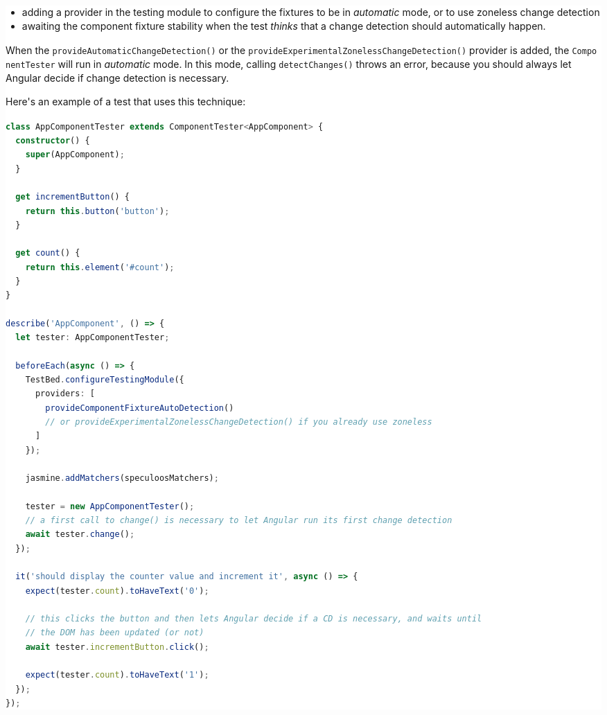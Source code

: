 - adding a provider in the testing module to configure the fixtures to be in _automatic_ mode,
  or to use zoneless change detection
- awaiting the component fixture stability when the test *thinks* that a change detection should
  automatically happen.

When the `provideAutomaticChangeDetection()` or the `provideExperimentalZonelessChangeDetection()` 
provider is added, the `ComponentTester` will run in
_automatic_ mode. In this mode, calling `detectChanges()` throws an error, because you should always
let Angular decide if change detection is necessary.

Here's an example of a test that uses this technique:

```ts
class AppComponentTester extends ComponentTester<AppComponent> {
  constructor() {
    super(AppComponent);
  }

  get incrementButton() {
    return this.button('button');
  }

  get count() {
    return this.element('#count');
  }
}

describe('AppComponent', () => {
  let tester: AppComponentTester;

  beforeEach(async () => {
    TestBed.configureTestingModule({
      providers: [
        provideComponentFixtureAutoDetection()
        // or provideExperimentalZonelessChangeDetection() if you already use zoneless
      ]
    });

    jasmine.addMatchers(speculoosMatchers);
    
    tester = new AppComponentTester();
    // a first call to change() is necessary to let Angular run its first change detection
    await tester.change();
  });

  it('should display the counter value and increment it', async () => {
    expect(tester.count).toHaveText('0');
    
    // this clicks the button and then lets Angular decide if a CD is necessary, and waits until
    // the DOM has been updated (or not)
    await tester.incrementButton.click();
    
    expect(tester.count).toHaveText('1');
  });
});
```
